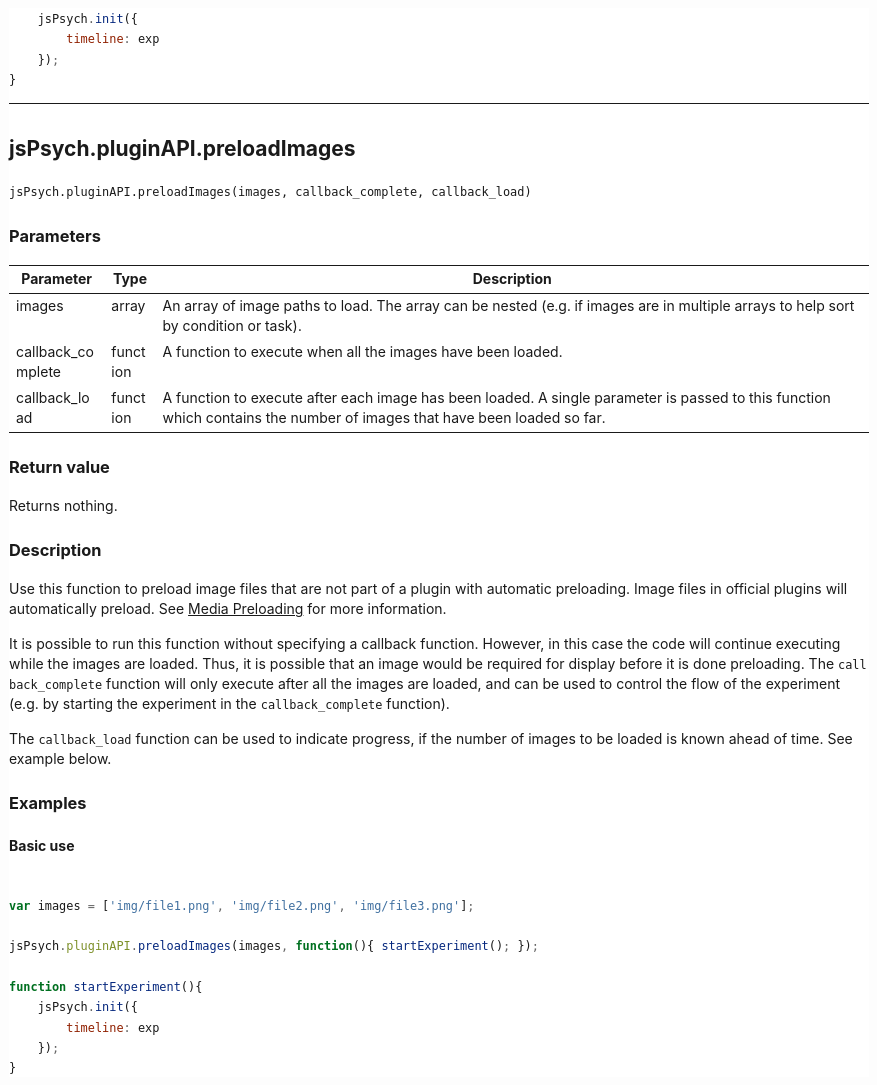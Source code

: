 ```javascript
    jsPsych.init({
        timeline: exp
    });
}
```


---
## jsPsych.pluginAPI.preloadImages

```
jsPsych.pluginAPI.preloadImages(images, callback_complete, callback_load)
```

### Parameters

Parameter | Type | Description
----------|------|------------
images | array | An array of image paths to load. The array can be nested (e.g. if images are in multiple arrays to help sort by condition or task).
callback_complete | function | A function to execute when all the images have been loaded.
callback_load | function | A function to execute after each image has been loaded. A single parameter is passed to this function which contains the number of images that have been loaded so far.

### Return value

Returns nothing.

### Description

Use this function to preload image files that are not part of a plugin with automatic preloading. Image files in official plugins will automatically preload. See [Media Preloading](../features/media-preloading.md) for more information.

It is possible to run this function without specifying a callback function. However, in this case the code will continue executing while the images are loaded. Thus, it is possible that an image would be required for display before it is done preloading. The `callback_complete` function will only execute after all the images are loaded, and can be used to control the flow of the experiment (e.g. by starting the experiment in the `callback_complete` function).

The `callback_load` function can be used to indicate progress, if the number of images to be loaded is known ahead of time. See example below.

### Examples

#### Basic use
```javascript

var images = ['img/file1.png', 'img/file2.png', 'img/file3.png'];

jsPsych.pluginAPI.preloadImages(images, function(){ startExperiment(); });

function startExperiment(){
    jsPsych.init({
        timeline: exp
    });
}

```
